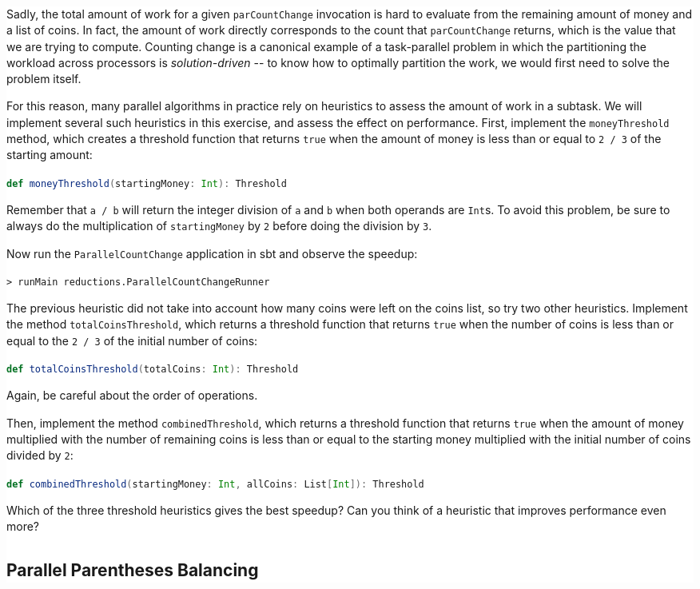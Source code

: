 Sadly, the total amount of work for a given `parCountChange` invocation is hard
to evaluate from the remaining amount of money and a list of coins.
In fact, the amount of work directly corresponds to the count that
`parCountChange` returns, which is the value that we are trying to compute.
Counting change is a canonical example of a task-parallel problem in which the
partitioning the workload across processors is *solution-driven* -- to know how
to optimally partition the work, we would first need to solve the problem
itself.

For this reason, many parallel algorithms in practice rely on heuristics to
assess the amount of work in a subtask.
We will implement several such heuristics in this exercise, and assess the
effect on performance.
First, implement the `moneyThreshold` method, which creates a threshold function
that returns `true` when the amount of money is less than or equal to `2 / 3` of
the starting amount:

```scala
def moneyThreshold(startingMoney: Int): Threshold
```

Remember that `a / b` will return the integer division of `a` and `b` when both
operands are `Int`s. To avoid this problem, be sure to always do the multiplication of
`startingMoney` by `2` before doing the division by `3`.

Now run the `ParallelCountChange` application in sbt and observe the speedup:

```
> runMain reductions.ParallelCountChangeRunner
```

The previous heuristic did not take into account how many coins were left on the
coins list, so try two other heuristics.
Implement the method `totalCoinsThreshold`, which returns a threshold function
that returns `true` when the number of coins is less than or equal to the `2 / 3` of the
initial number of coins:

```scala
def totalCoinsThreshold(totalCoins: Int): Threshold
```

Again, be careful about the order of operations.

Then, implement the method `combinedThreshold`, which returns a threshold
function that returns `true` when the amount of money multiplied with the number
of remaining coins is less than or equal to the starting money multiplied with
the initial number of coins divided by `2`:

```scala
def combinedThreshold(startingMoney: Int, allCoins: List[Int]): Threshold
```

Which of the three threshold heuristics gives the best speedup?
Can you think of a heuristic that improves performance even more?


## Parallel Parentheses Balancing
